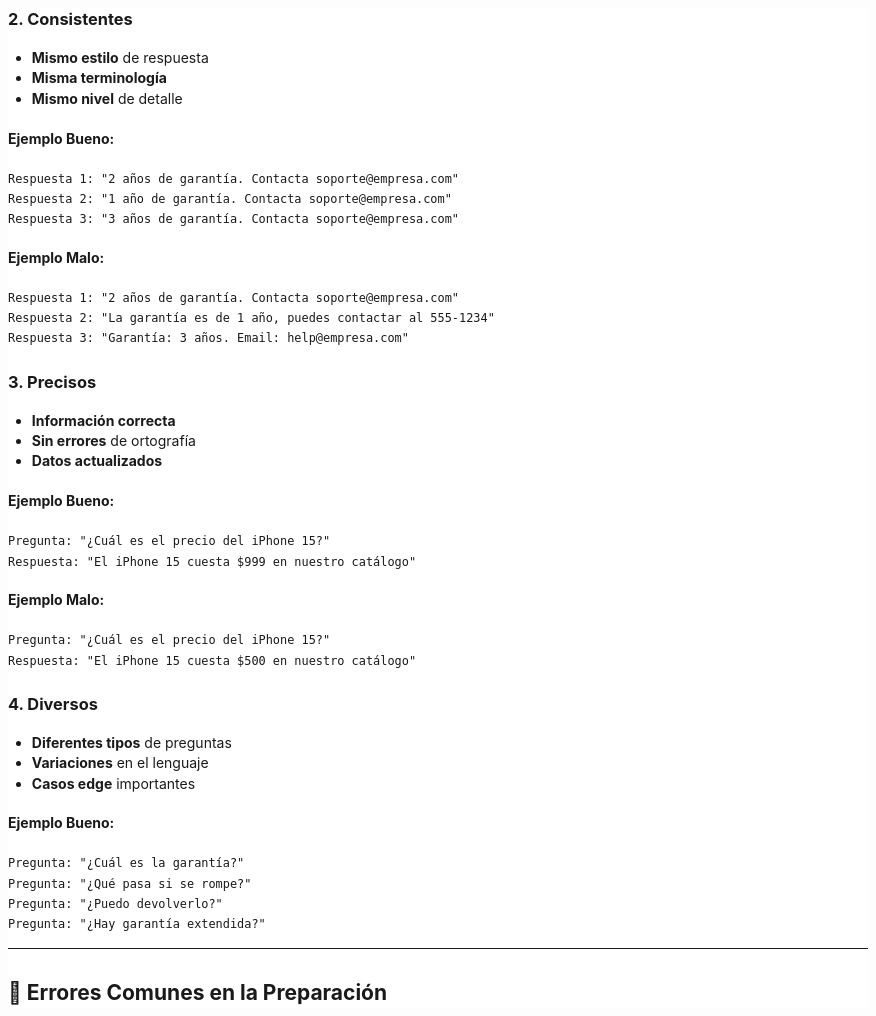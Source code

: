 ### **2. Consistentes**
- **Mismo estilo** de respuesta
- **Misma terminología**
- **Mismo nivel** de detalle

#### **Ejemplo Bueno:**
```
Respuesta 1: "2 años de garantía. Contacta soporte@empresa.com"
Respuesta 2: "1 año de garantía. Contacta soporte@empresa.com"
Respuesta 3: "3 años de garantía. Contacta soporte@empresa.com"
```

#### **Ejemplo Malo:**
```
Respuesta 1: "2 años de garantía. Contacta soporte@empresa.com"
Respuesta 2: "La garantía es de 1 año, puedes contactar al 555-1234"
Respuesta 3: "Garantía: 3 años. Email: help@empresa.com"
```

### **3. Precisos**
- **Información correcta**
- **Sin errores** de ortografía
- **Datos actualizados**

#### **Ejemplo Bueno:**
```
Pregunta: "¿Cuál es el precio del iPhone 15?"
Respuesta: "El iPhone 15 cuesta $999 en nuestro catálogo"
```

#### **Ejemplo Malo:**
```
Pregunta: "¿Cuál es el precio del iPhone 15?"
Respuesta: "El iPhone 15 cuesta $500 en nuestro catálogo"
```

### **4. Diversos**
- **Diferentes tipos** de preguntas
- **Variaciones** en el lenguaje
- **Casos edge** importantes

#### **Ejemplo Bueno:**
```
Pregunta: "¿Cuál es la garantía?"
Pregunta: "¿Qué pasa si se rompe?"
Pregunta: "¿Puedo devolverlo?"
Pregunta: "¿Hay garantía extendida?"
```

---

## 🚫 Errores Comunes en la Preparación
